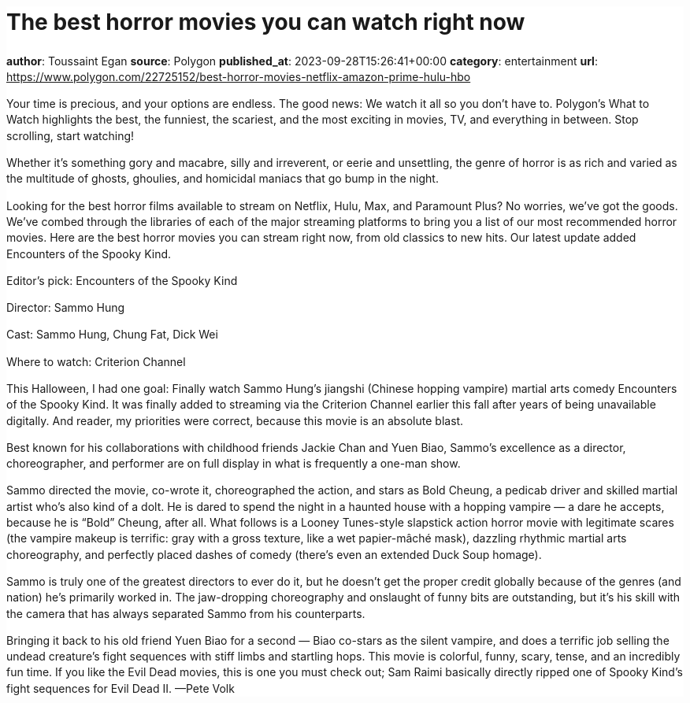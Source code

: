 # The best horror movies you can watch right now
**author**: Toussaint Egan
**source**: Polygon
**published_at**: 2023-09-28T15:26:41+00:00
**category**: entertainment
**url**: https://www.polygon.com/22725152/best-horror-movies-netflix-amazon-prime-hulu-hbo

Your time is precious, and your options are endless. The good news: We watch it all so you don’t have to. Polygon’s What to Watch highlights the best, the funniest, the scariest, and the most exciting in movies, TV, and everything in between. Stop scrolling, start watching!

Whether it’s something gory and macabre, silly and irreverent, or eerie and unsettling, the genre of horror is as rich and varied as the multitude of ghosts, ghoulies, and homicidal maniacs that go bump in the night.

Looking for the best horror films available to stream on Netflix, Hulu, Max, and Paramount Plus? No worries, we’ve got the goods. We’ve combed through the libraries of each of the major streaming platforms to bring you a list of our most recommended horror movies. Here are the best horror movies you can stream right now, from old classics to new hits. Our latest update added Encounters of the Spooky Kind.

Editor’s pick: Encounters of the Spooky Kind

Director: Sammo Hung

Cast: Sammo Hung, Chung Fat, Dick Wei

Where to watch: Criterion Channel

This Halloween, I had one goal: Finally watch Sammo Hung’s jiangshi (Chinese hopping vampire) martial arts comedy Encounters of the Spooky Kind. It was finally added to streaming via the Criterion Channel earlier this fall after years of being unavailable digitally. And reader, my priorities were correct, because this movie is an absolute blast.

Best known for his collaborations with childhood friends Jackie Chan and Yuen Biao, Sammo’s excellence as a director, choreographer, and performer are on full display in what is frequently a one-man show.

Sammo directed the movie, co-wrote it, choreographed the action, and stars as Bold Cheung, a pedicab driver and skilled martial artist who’s also kind of a dolt. He is dared to spend the night in a haunted house with a hopping vampire — a dare he accepts, because he is “Bold” Cheung, after all. What follows is a Looney Tunes-style slapstick action horror movie with legitimate scares (the vampire makeup is terrific: gray with a gross texture, like a wet papier-mâché mask), dazzling rhythmic martial arts choreography, and perfectly placed dashes of comedy (there’s even an extended Duck Soup homage).

Sammo is truly one of the greatest directors to ever do it, but he doesn’t get the proper credit globally because of the genres (and nation) he’s primarily worked in. The jaw-dropping choreography and onslaught of funny bits are outstanding, but it’s his skill with the camera that has always separated Sammo from his counterparts.

Bringing it back to his old friend Yuen Biao for a second — Biao co-stars as the silent vampire, and does a terrific job selling the undead creature’s fight sequences with stiff limbs and startling hops. This movie is colorful, funny, scary, tense, and an incredibly fun time. If you like the Evil Dead movies, this is one you must check out; Sam Raimi basically directly ripped one of Spooky Kind’s fight sequences for Evil Dead II. —Pete Volk
